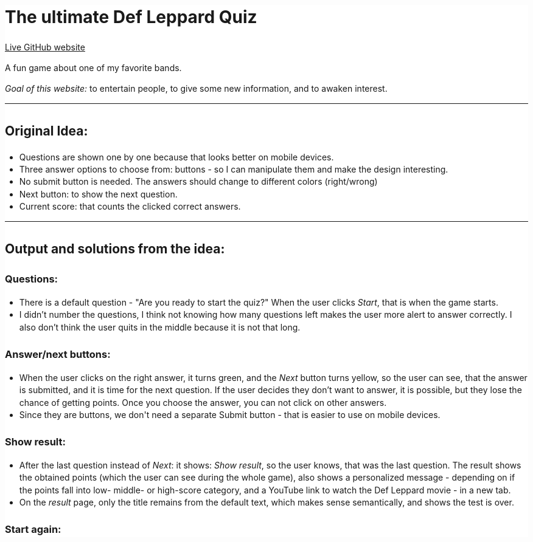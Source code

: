 # The ultimate Def Leppard Quiz

[Live GitHub website](https://saroltah.github.io/def-leppard-quiz/)

A fun game about one of my favorite bands.

_Goal of this website:_ to entertain people, to give some new information, and to awaken interest.

---

## Original Idea:

- Questions are shown one by one because that looks better on mobile devices.
- Three answer options to choose from: buttons - so I can manipulate them and make the design interesting.
- No submit button is needed. The answers should change to different colors (right/wrong)
- Next button: to show the next question.
- Current score: that counts the clicked correct answers.

---

## Output and solutions from the idea:

### Questions:

- There is a default question - "Are you ready to start the quiz?" When the user clicks _Start_, that is when the game starts.
- I didn’t number the questions, I think not knowing how many questions left makes the user more alert to answer correctly. I also don’t think the user quits in the middle because it is not that long.

### Answer/next buttons:

- When the user clicks on the right answer, it turns green, and the _Next_ button turns yellow, so the user can see, that the answer is submitted, and it is time for the next question. If the user decides they don’t want to answer, it is possible, but they lose the chance of getting points. Once you choose the answer, you can not click on other answers.
- Since they are buttons, we don't need a separate Submit button - that is easier to use on mobile devices.

### Show result:

- After the last question instead of _Next_: it shows: _Show result_, so the user knows, that was the last question. The result shows the obtained points (which the user can see during the whole game), also shows a personalized message - depending on if the points fall into low- middle- or high-score category, and a YouTube link to watch the Def Leppard movie - in a new tab.
- On the _result_ page, only the title remains from the default text, which makes sense semantically, and shows the test is over.

### Start again:
